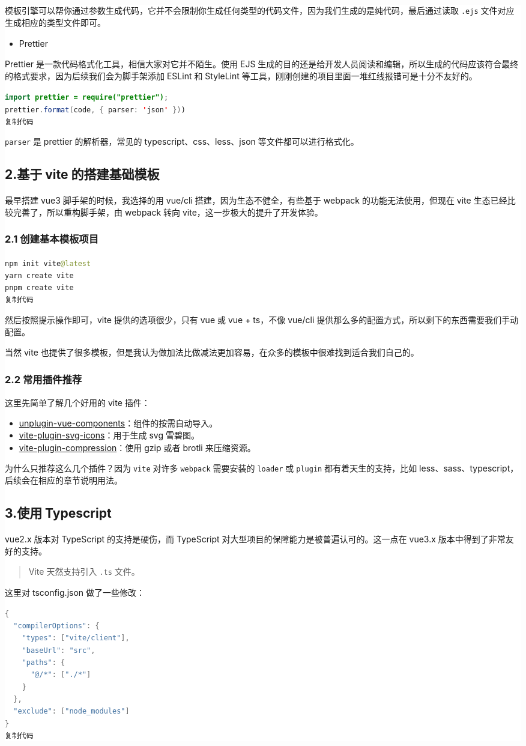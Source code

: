 模板引擎可以帮你通过参数生成代码，它并不会限制你生成任何类型的代码文件，因为我们生成的是纯代码，最后通过读取 `.ejs` 文件对应生成相应的类型文件即可。

 *  Prettier

Prettier 是一款代码格式化工具，相信大家对它并不陌生。使用 EJS 生成的目的还是给开发人员阅读和编辑，所以生成的代码应该符合最终的格式要求，因为后续我们会为脚手架添加 ESLint 和 StyleLint 等工具，刚刚创建的项目里面一堆红线报错可是十分不友好的。

```java
import prettier = require("prettier");
prettier.format(code, { parser: 'json' }))
复制代码
```

`parser` 是 prettier 的解析器，常见的 typescript、css、less、json 等文件都可以进行格式化。

## 2.基于 vite 的搭建基础模板 

最早搭建 vue3 脚手架的时候，我选择的用 vue/cli 搭建，因为生态不健全，有些基于 webpack 的功能无法使用，但现在 vite 生态已经比较完善了，所以重构脚手架，由 webpack 转向 vite，这一步极大的提升了开发体验。

### 2.1 创建基本模板项目 

```java
npm init vite@latest
yarn create vite
pnpm create vite
复制代码
```

然后按照提示操作即可，vite 提供的选项很少，只有 vue 或 vue + ts，不像 vue/cli 提供那么多的配置方式，所以剩下的东西需要我们手动配置。

当然 vite 也提供了很多模板，但是我认为做加法比做减法更加容易，在众多的模板中很难找到适合我们自己的。

### 2.2 常用插件推荐 

这里先简单了解几个好用的 vite 插件：

 *  [unplugin-vue-components](https://link.juejin.cn/?target=https%3A%2F%2Fgithub.com%2Fantfu%2Funplugin-vue-components/)：组件的按需自动导入。
 *  [vite-plugin-svg-icons](https://link.juejin.cn/?target=https%3A%2F%2Fgithub.com%2Fanncwb%2Fvite-plugin-svg-icons/)：用于生成 svg 雪碧图。
 *  [vite-plugin-compression](https://link.juejin.cn/?target=https%3A%2F%2Fgithub.com%2Fanncwb%2Fvite-plugin-compression/)：使用 gzip 或者 brotli 来压缩资源。

为什么只推荐这么几个插件？因为 `vite` 对许多 `webpack` 需要安装的 `loader` 或 `plugin` 都有着天生的支持，比如 less、sass、typescript，后续会在相应的章节说明用法。

## 3.使用 Typescript 

vue2.x 版本对 TypeScript 的支持是硬伤，而 TypeScript 对大型项目的保障能力是被普遍认可的。这一点在 vue3.x 版本中得到了非常友好的支持。

> Vite 天然支持引入 `.ts` 文件。

这里对 tsconfig.json 做了一些修改：

```java
{
  "compilerOptions": {
    "types": ["vite/client"],
    "baseUrl": "src",
    "paths": {
      "@/*": ["./*"]
    }
  },
  "exclude": ["node_modules"]
}
复制代码
```
